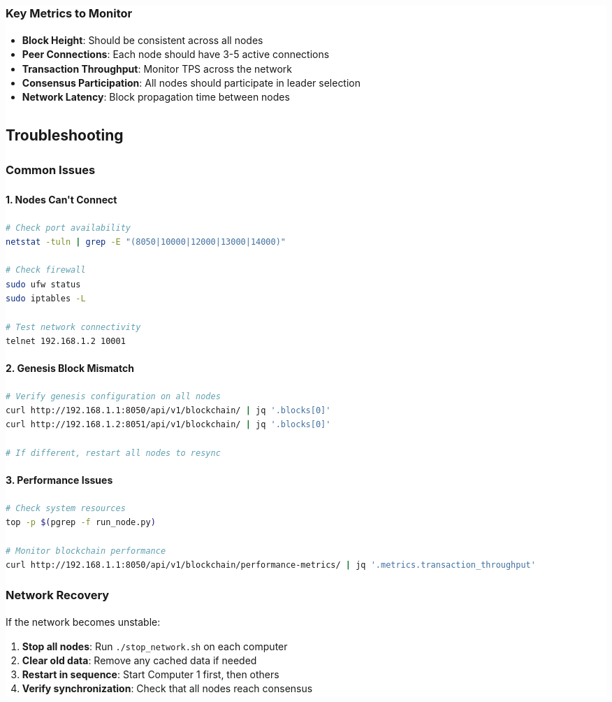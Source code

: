 ### Key Metrics to Monitor
- **Block Height**: Should be consistent across all nodes
- **Peer Connections**: Each node should have 3-5 active connections
- **Transaction Throughput**: Monitor TPS across the network
- **Consensus Participation**: All nodes should participate in leader selection
- **Network Latency**: Block propagation time between nodes

## Troubleshooting

### Common Issues

#### 1. Nodes Can't Connect
```bash
# Check port availability
netstat -tuln | grep -E "(8050|10000|12000|13000|14000)"

# Check firewall
sudo ufw status
sudo iptables -L

# Test network connectivity
telnet 192.168.1.2 10001
```

#### 2. Genesis Block Mismatch
```bash
# Verify genesis configuration on all nodes
curl http://192.168.1.1:8050/api/v1/blockchain/ | jq '.blocks[0]'
curl http://192.168.1.2:8051/api/v1/blockchain/ | jq '.blocks[0]'

# If different, restart all nodes to resync
```

#### 3. Performance Issues
```bash
# Check system resources
top -p $(pgrep -f run_node.py)

# Monitor blockchain performance
curl http://192.168.1.1:8050/api/v1/blockchain/performance-metrics/ | jq '.metrics.transaction_throughput'
```

### Network Recovery
If the network becomes unstable:

1. **Stop all nodes**: Run `./stop_network.sh` on each computer
2. **Clear old data**: Remove any cached data if needed
3. **Restart in sequence**: Start Computer 1 first, then others
4. **Verify synchronization**: Check that all nodes reach consensus
